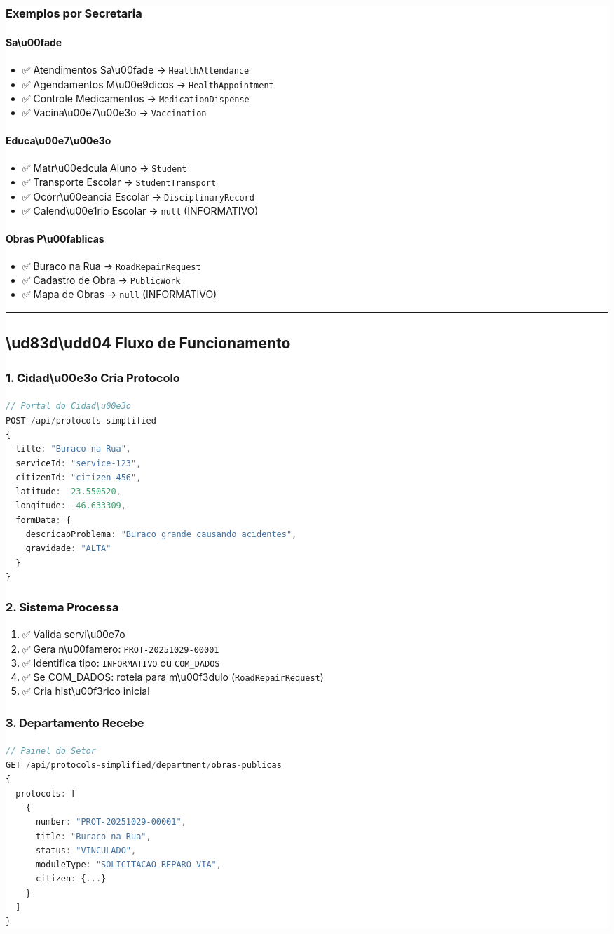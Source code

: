 ### Exemplos por Secretaria

#### Sa\u00fade
- ✅ Atendimentos Sa\u00fade → `HealthAttendance`
- ✅ Agendamentos M\u00e9dicos → `HealthAppointment`
- ✅ Controle Medicamentos → `MedicationDispense`
- ✅ Vacina\u00e7\u00e3o → `Vaccination`

#### Educa\u00e7\u00e3o
- ✅ Matr\u00edcula Aluno → `Student`
- ✅ Transporte Escolar → `StudentTransport`
- ✅ Ocorr\u00eancia Escolar → `DisciplinaryRecord`
- ✅ Calend\u00e1rio Escolar → `null` (INFORMATIVO)

#### Obras P\u00fablicas
- ✅ Buraco na Rua → `RoadRepairRequest`
- ✅ Cadastro de Obra → `PublicWork`
- ✅ Mapa de Obras → `null` (INFORMATIVO)

---

## \ud83d\udd04 Fluxo de Funcionamento

### 1. Cidad\u00e3o Cria Protocolo
```typescript
// Portal do Cidad\u00e3o
POST /api/protocols-simplified
{
  title: "Buraco na Rua",
  serviceId: "service-123",
  citizenId: "citizen-456",
  latitude: -23.550520,
  longitude: -46.633309,
  formData: {
    descricaoProblema: "Buraco grande causando acidentes",
    gravidade: "ALTA"
  }
}
```

### 2. Sistema Processa
1. ✅ Valida servi\u00e7o
2. ✅ Gera n\u00famero: `PROT-20251029-00001`
3. ✅ Identifica tipo: `INFORMATIVO` ou `COM_DADOS`
4. ✅ Se COM_DADOS: roteia para m\u00f3dulo (`RoadRepairRequest`)
5. ✅ Cria hist\u00f3rico inicial

### 3. Departamento Recebe
```typescript
// Painel do Setor
GET /api/protocols-simplified/department/obras-publicas
{
  protocols: [
    {
      number: "PROT-20251029-00001",
      title: "Buraco na Rua",
      status: "VINCULADO",
      moduleType: "SOLICITACAO_REPARO_VIA",
      citizen: {...}
    }
  ]
}
```